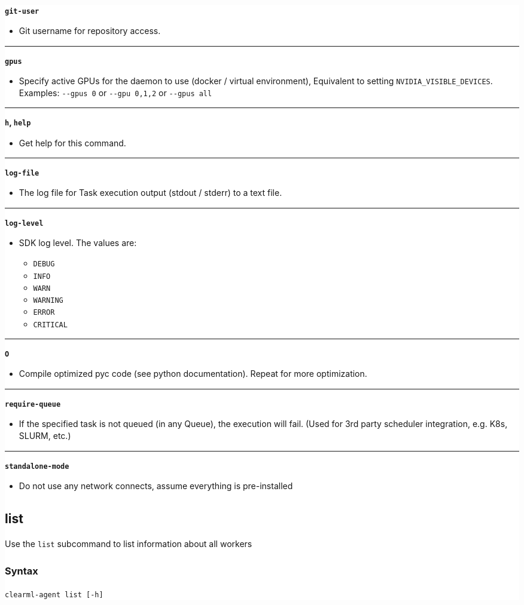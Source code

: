 **`git-user`**
        
* Git username for repository access.
        
---

**`gpus`** 
* Specify active GPUs for the daemon to use (docker / virtual environment), Equivalent to setting
  `NVIDIA_VISIBLE_DEVICES`. Examples: `--gpus 0` or `--gpu 0,1,2` or `--gpus all`


---

**`h`, `help`**
        
* Get help for this command.
        
---

**`log-file`**
        
* The log file for Task execution output (stdout / stderr) to a text file.
        
---

**`log-level`**
        
* SDK log level. The values are:
    
    * `DEBUG`
    * `INFO`
    * `WARN`
    * `WARNING`
    * `ERROR`
    * `CRITICAL`

---

**`O`**
        
* Compile optimized pyc code (see python documentation). Repeat for more optimization.

---

**`require-queue`** 

* If the specified task is not queued (in any Queue), the execution will fail. (Used for 3rd party scheduler
  integration, e.g. K8s, SLURM, etc.)
 
---

**`standalone-mode`** 

* Do not use any network connects, assume everything is pre-installed

        
## list

Use the `list` subcommand to list information about all workers

### Syntax

    clearml-agent list [-h]